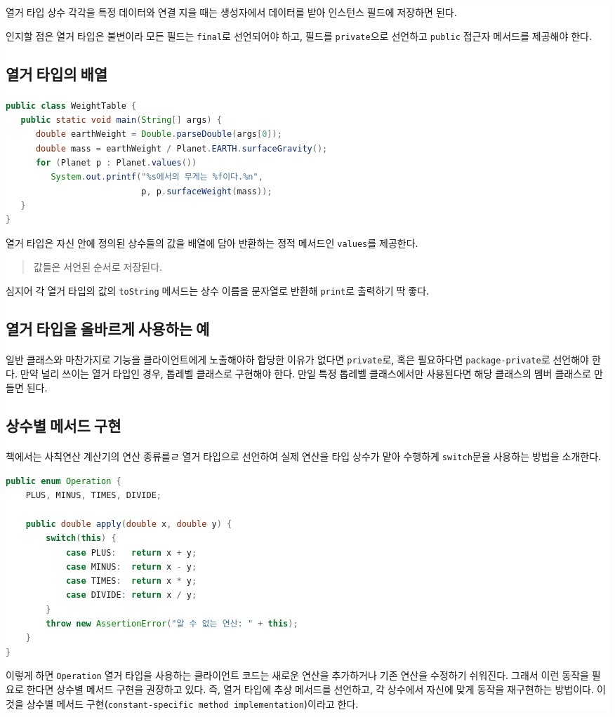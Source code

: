 열거 타입 상수 각각을 특정 데이터와 연결 지을 때는 생성자에서 데이터를 받아 인스턴스 필드에 저장하면 된다.

인지할 점은 열거 타입은 불변이라 모든 필드는 `final`로 선언되어야 하고,
필드를 `private`으로 선언하고 `public` 접근자 메서드를 제공해야 한다.

## 열거 타입의 배열

```java
public class WeightTable {
   public static void main(String[] args) {
      double earthWeight = Double.parseDouble(args[0]);
      double mass = earthWeight / Planet.EARTH.surfaceGravity();
      for (Planet p : Planet.values())
         System.out.printf("%s에서의 무게는 %f이다.%n",
                           p, p.surfaceWeight(mass));
   }
}
```

열거 타입은 자신 안에 정의된 상수들의 값을 배열에 담아 반환하는 정적 메서드인 `values`를 제공한다.

> 값들은 서언된 순서로 저장된다.

심지어 각 열거 타입의 값의 `toString` 메서드는 상수 이름을 문자열로 반환해 `print`로 출력하기 딱 좋다.

## 열거 타입을 올바르게 사용하는 예

일반 클래스와 마찬가지로 기능을 클라이언트에게 노출해야하 합당한 이유가 없다면 `private`로, 혹은 필요하다면 `package-private`로 선언해야 한다.
만약 널리 쓰이는 열거 타입인 경우, 톱레벨 클래스로 구현해야 한다. 만일 특정 톱레벨 클래스에서만 사용된다면 해당 클래스의 멤버 클래스로 만들면 된다.

## 상수별 메서드 구현

책에서는 사칙연산 계산기의 연산 종류를ㄹ 열거 타입으로 선언하여 실제 연산을 타입 상수가 맡아 수행하게 `switch`문을 사용하는 방법을 소개한다.

```java
public enum Operation {
    PLUS, MINUS, TIMES, DIVIDE;
    
    public double apply(double x, double y) {
        switch(this) {
            case PLUS:   return x + y;
            case MINUS:  return x - y;
            case TIMES:  return x * y;
            case DIVIDE: return x / y;
        }
        throw new AssertionError("알 수 없는 연산: " + this);
    }
}
```

이렇게 하면 `Operation` 열거 타입을 사용하는 클라이언트 코드는 새로운 연산을 추가하거나 기존 연산을 수정하기 쉬워진다.
그래서 이런 동작을 필요로 한다면 상수별 메서드 구현을 권장하고 있다.
즉, 열거 타입에 추상 메서드를 선언하고, 각 상수에서 자신에 맞게 동작을 재구현하는 방법이다.
이것을 상수별 메서드 구현(`constant-specific method implementation`)이라고 한다.
